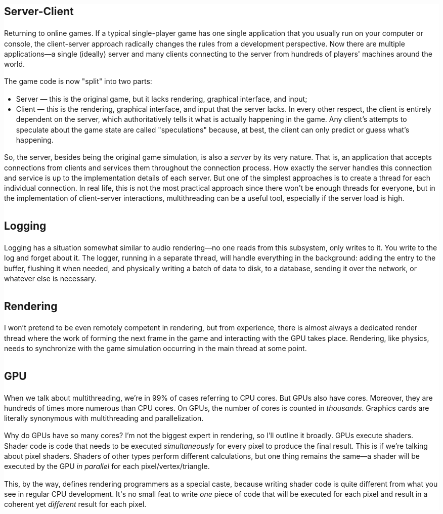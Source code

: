 ## Server-Client

Returning to online games. If a typical single-player game has one single application that you usually run on your computer or console, the client-server approach radically changes the rules from a development perspective. Now there are multiple applications—a single (ideally) server and many clients connecting to the server from hundreds of players' machines around the world.

The game code is now "split" into two parts:

- Server — this is the original game, but it lacks rendering, graphical interface, and input;
- Client — this is the rendering, graphical interface, and input that the server lacks. In every other respect, the client is entirely dependent on the server, which authoritatively tells it what is actually happening in the game. Any client’s attempts to speculate about the game state are called "speculations" because, at best, the client can only predict or guess what’s happening.

So, the server, besides being the original game simulation, is also a _server_ by its very nature. That is, an application that accepts connections from clients and services them throughout the connection process. How exactly the server handles this connection and service is up to the implementation details of each server. But one of the simplest approaches is to create a thread for each individual connection. In real life, this is not the most practical approach since there won't be enough threads for everyone, but in the implementation of client-server interactions, multithreading can be a useful tool, especially if the server load is high.

## Logging

Logging has a situation somewhat similar to audio rendering—no one reads from this subsystem, only writes to it. You write to the log and forget about it. The logger, running in a separate thread, will handle everything in the background: adding the entry to the buffer, flushing it when needed, and physically writing a batch of data to disk, to a database, sending it over the network, or whatever else is necessary.

## Rendering

I won’t pretend to be even remotely competent in rendering, but from experience, there is almost always a dedicated render thread where the work of forming the next frame in the game and interacting with the GPU takes place. Rendering, like physics, needs to synchronize with the game simulation occurring in the main thread at some point.

## GPU

When we talk about multithreading, we’re in 99% of cases referring to CPU cores. But GPUs also have cores. Moreover, they are hundreds of times more numerous than CPU cores. On GPUs, the number of cores is counted in _thousands_. Graphics cards are literally synonymous with multithreading and parallelization.

Why do GPUs have so many cores? I’m not the biggest expert in rendering, so I’ll outline it broadly. GPUs execute shaders. Shader code is code that needs to be executed _simultaneously_ for every pixel to produce the final result. This is if we’re talking about pixel shaders. Shaders of other types perform different calculations, but one thing remains the same—a shader will be executed by the GPU _in parallel_ for each pixel/vertex/triangle.

This, by the way, defines rendering programmers as a special caste, because writing shader code is quite different from what you see in regular CPU development. It's no small feat to write _one_ piece of code that will be executed for each pixel and result in a coherent yet _different_ result for each pixel.
